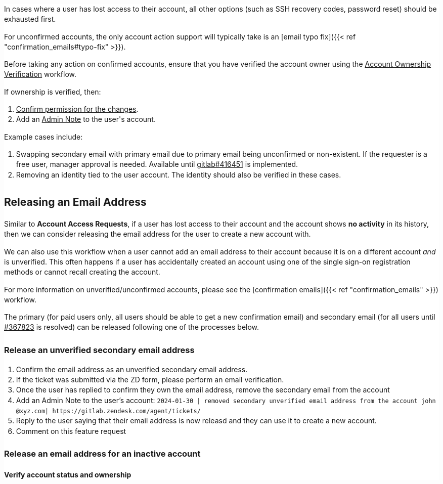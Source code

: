 In cases where a user has lost access to their account, all other options (such as SSH recovery codes, password reset) should be exhausted first.

For unconfirmed accounts, the only account action support will typically take is an [email typo fix]({{< ref "confirmation_emails#typo-fix" >}}).

Before taking any action on confirmed accounts, ensure that you have verified the account owner using the [Account Ownership Verification](/handbook/support/workflows/account_verification) workflow.

If ownership is verified, then:

1. [Confirm permission for the changes](#asking-permission).
1. Add an [Admin Note](/handbook/support/workflows/admin_note) to the user's account.

Example cases include:

1. Swapping secondary email with primary email due to primary email being unconfirmed or non-existent. If the requester is a free user, manager approval is needed. Available until [gitlab#416451](https://gitlab.com/gitlab-org/gitlab/-/issues/416451) is implemented.
1. Removing an identity tied to the user account. The identity should also be verified in these cases.

## Releasing an Email Address

Similar to **Account Access Requests**, if a user has lost access to their account and the account shows **no activity** in its history, then we can consider releasing the email address for the user to create a new account with.

We can also use this workflow when a user cannot add an email address to their account because it is on a different account *and* is unverified. This often happens if a user has accidentally created an account using one of the single sign-on registration methods or cannot recall creating the account.

For more information on unverified/unconfirmed accounts, please see the [confirmation emails]({{< ref "confirmation_emails" >}}) workflow.

The primary (for paid users only, all users should be able to get a new confirmation email) and secondary email (for all users until [#367823](https://gitlab.com/gitlab-org/gitlab/-/issues/367823) is resolved) can be released following one of the processes below.

### Release an unverified secondary email address

1. Confirm the email address as an unverified secondary email address.
1. If the ticket was submitted via the ZD form, please perform an email verification.
1. Once the user has replied to confirm they own the email address, remove the secondary email from the account
1. Add an Admin Note to the user’s account: `2024-01-30 | removed secondary unverified email address from the account john@xyz.com| https://gitlab.zendesk.com/agent/tickets/`
1. Reply to the user saying that their email address is now releasd and they can use it to create a new account.
1. Comment on this feature request

### Release an email address for an inactive account

#### Verify account status and ownership
